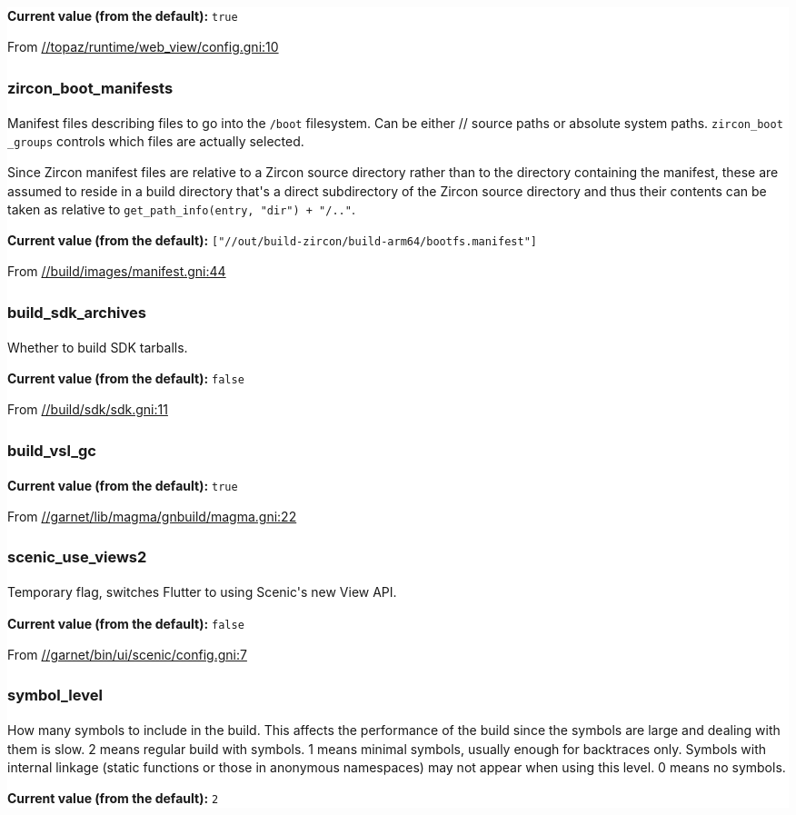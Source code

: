 **Current value (from the default):** `true`

From [//topaz/runtime/web_view/config.gni:10](https://fuchsia.googlesource.com/topaz/+/f82a1e6f1571347d4b9627ae4453bd891fd1ea47/runtime/web_view/config.gni#10)

### zircon_boot_manifests
Manifest files describing files to go into the `/boot` filesystem.
Can be either // source paths or absolute system paths.
`zircon_boot_groups` controls which files are actually selected.

Since Zircon manifest files are relative to a Zircon source directory
rather than to the directory containing the manifest, these are assumed
to reside in a build directory that's a direct subdirectory of the
Zircon source directory and thus their contents can be taken as
relative to `get_path_info(entry, "dir") + "/.."`.

**Current value (from the default):** `["//out/build-zircon/build-arm64/bootfs.manifest"]`

From [//build/images/manifest.gni:44](https://fuchsia.googlesource.com/build/+/2d263d047e44c996c64e6aef44a1b0afea32eaa1/images/manifest.gni#44)

### build_sdk_archives
Whether to build SDK tarballs.

**Current value (from the default):** `false`

From [//build/sdk/sdk.gni:11](https://fuchsia.googlesource.com/build/+/2d263d047e44c996c64e6aef44a1b0afea32eaa1/sdk/sdk.gni#11)

### build_vsl_gc

**Current value (from the default):** `true`

From [//garnet/lib/magma/gnbuild/magma.gni:22](https://fuchsia.googlesource.com/garnet/+/a2b3b2f581227bab0c400790c74844f7c619579d/lib/magma/gnbuild/magma.gni#22)

### scenic_use_views2
Temporary flag, switches Flutter to using Scenic's new View API.

**Current value (from the default):** `false`

From [//garnet/bin/ui/scenic/config.gni:7](https://fuchsia.googlesource.com/garnet/+/a2b3b2f581227bab0c400790c74844f7c619579d/bin/ui/scenic/config.gni#7)

### symbol_level
How many symbols to include in the build. This affects the performance of
the build since the symbols are large and dealing with them is slow.
  2 means regular build with symbols.
  1 means minimal symbols, usually enough for backtraces only. Symbols with
internal linkage (static functions or those in anonymous namespaces) may not
appear when using this level.
  0 means no symbols.

**Current value (from the default):** `2`
